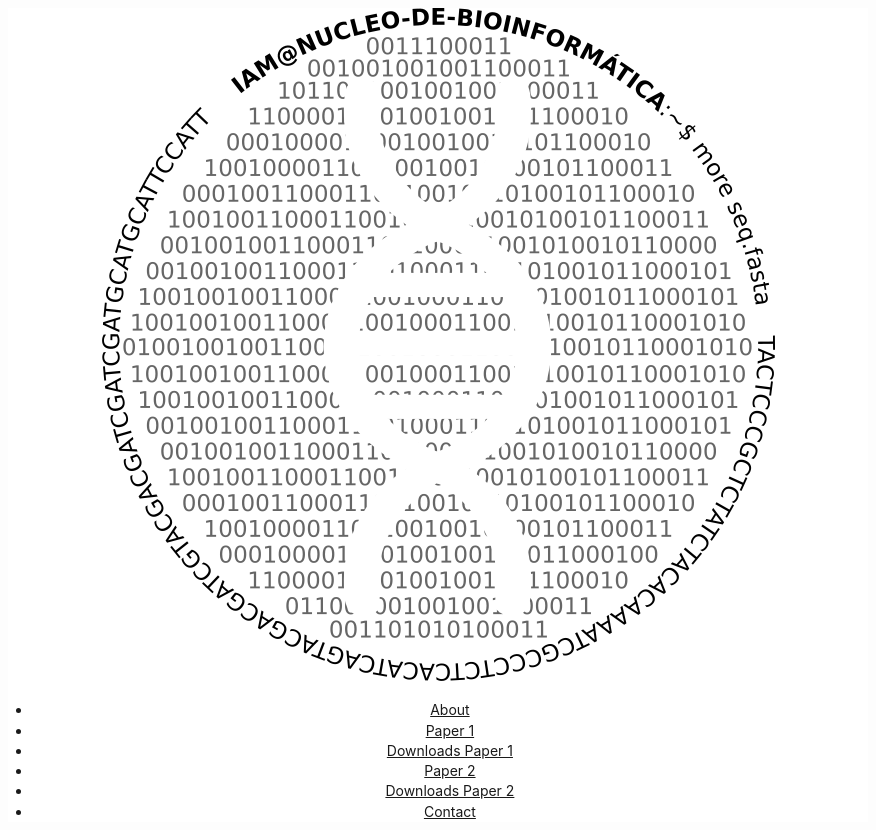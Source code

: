 <!DOCTYPE html>
<html lang="en-GB">
    <meta charset="UTF-8">
    <title>LeishTargets - project looking for drug targets in the proteome of Leishmania species</title>
    <meta name="description" content="LeishTargets - project looking for drug targets in the proteome of Leishmania species">
    <link rel="icon" type="image/png" sizes="32x32" href="img/protein-image.png">
    <link rel="stylesheet" type="text/css" href="css/normalize.min.css" media="all" />
    <link href="https://fonts.googleapis.com/css?family=Raleway&display=swap" rel="stylesheet">
    <link rel="stylesheet" type="text/css" href="css/flexboxgrid.css" media="all" />
    <link rel="stylesheet" type="text/css" href="css/theme.css" media="all" />
<meta name="viewport" content="width=device-width, initial-scale=1.0" />
</head>
<body>
    <header class="fade-in">
        <div class="navigation-bar flex middle-xs" id="home"> 
            <img src="img/drawing.png" class="logo">
            <nav class="end-xs">
                <ul>
                    <li><a href="#about">About</a></li>
                    <li><a href="#paper1">Paper 1</a></li>
                    <li><a href="#downloads1">Downloads Paper 1</a></li>
                    <li><a href="#paper2">Paper 2</a></li>
                    <li><a href="#downloads2">Downloads Paper 2</a></li>
                    <li><a href="#contact">Contact</a></li>
                </ul>
            </nav>
        </div>